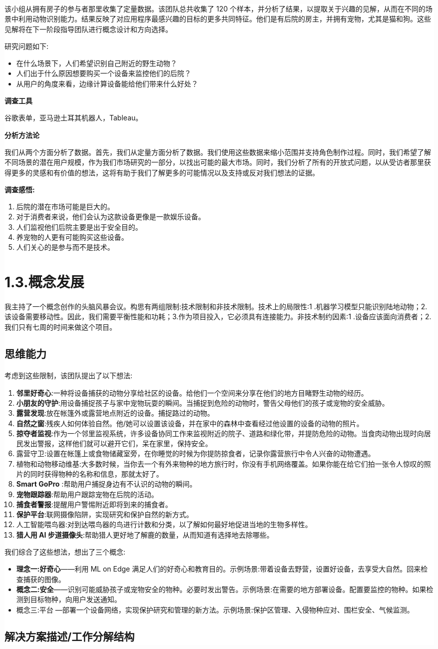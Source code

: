 该小组从拥有房子的参与者那里收集了定量数据。该团队总共收集了 120 个样本，并分析了结果，以提取关于兴趣的见解，从而在不同的场景中利用动物识别能力。结果反映了对应用程序最感兴趣的目标的更多共同特征。他们是有后院的房主，并拥有宠物，尤其是猫和狗。这些见解将在下一阶段指导团队进行概念设计和方向选择。

研究问题如下:

*   在什么场景下，人们希望识别自己附近的野生动物？
*   人们出于什么原因想要购买一个设备来监控他们的后院？
*   从用户的角度来看，边缘计算设备能给他们带来什么好处？

**调查工具**

谷歌表单，亚马逊土耳其机器人，Tableau。

**分析方法论**

我们从两个方面分析了数据。首先，我们从定量方面分析了数据。我们使用这些数据来缩小范围并支持角色制作过程。同时，我们希望了解不同场景的潜在用户规模，作为我们市场研究的一部分，以找出可能的最大市场。同时，我们分析了所有的开放式问题，以从受访者那里获得更多的灵感和有价值的想法，这将有助于我们了解更多的可能情况以及支持或反对我们想法的证据。

**调查感悟:**

1.  后院的潜在市场可能是巨大的。
2.  对于消费者来说，他们会认为这款设备更像是一款娱乐设备。
3.  人们监视他们后院主要是出于安全目的。
4.  养宠物的人更有可能购买这些设备。
5.  人们关心的是参与而不是技术。

# 1.3.概念发展

我主持了一个概念创作的头脑风暴会议。构思有两组限制:技术限制和非技术限制。技术上的局限性:1 .机器学习模型只能识别陆地动物；2.该设备需要移动性。因此，我们需要平衡性能和功耗；3.作为项目投入，它必须具有连接能力。非技术制约因素:1 .设备应该面向消费者；2.我们只有七周的时间来做这个项目。

## 思维能力

考虑到这些限制，该团队提出了以下想法:

1.  **邻里好奇心**:一种将设备捕获的动物分享给社区的设备。给他们一个空间来分享在他们的地方目睹野生动物的经历。
2.  **小朋友的守护**:用设备捕捉孩子与家中宠物玩耍的瞬间。当捕捉到危险的动物时，警告父母他们的孩子或宠物的安全威胁。
3.  **露营发现**:放在帐篷外或露营地点附近的设备。捕捉路过的动物。
4.  **自然之窗**:残疾人如何体验自然。他/她可以设置该设备，并在家中的森林中查看经过他设置的设备的动物的照片。
5.  **掠夺者监视**:作为一个邻里监视系统，许多设备协同工作来监视附近的院子、道路和绿化带，并提防危险的动物。当食肉动物出现时向居民发出警报，这样他们就可以避开它们，呆在家里，保持安全。
6.  露营守卫:设置在帐篷上或食物储藏室旁，在你睡觉的时候为你提防掠食者，记录你露营旅行中令人兴奋的动物遭遇。
7.  植物和动物移动维基:大多数时候，当你去一个有外来物种的地方旅行时，你没有手机网络覆盖。如果你能在给它们拍一张令人惊叹的照片的同时获得物种的名称和信息，那就太好了。
8.  **Smart GoPro** :帮助用户捕捉身边有不认识的动物的瞬间。
9.  **宠物跟踪器**:帮助用户跟踪宠物在后院的活动。
10.  **捕食者警报**:提醒用户警惕附近即将到来的捕食者。
11.  **保护平台**:联网摄像陷阱，实现研究和保护自然的新方式。
12.  人工智能喂鸟器:对到达喂鸟器的鸟进行计数和分类，以了解如何最好地促进当地的生物多样性。
13.  **猎人用 AI 步道摄像头**:帮助猎人更好地了解鹿的数量，从而知道有选择地去除哪些。

我们综合了这些想法，想出了三个概念:

*   **理念一:好奇心**——利用 ML on Edge 满足人们的好奇心和教育目的。示例场景:带着设备去野营，设置好设备，去享受大自然。回来检查捕获的图像。
*   **概念二:安全**——识别可能威胁孩子或宠物安全的物种。必要时发出警告。示例场景:在需要的地方部署设备。配置要监控的物种。如果检测到目标物种，向用户发送通知。
*   概念三:平台 —部署一个设备网络，实现保护研究和管理的新方法。示例场景:保护区管理、入侵物种应对、围栏安全、气候监测。

## 解决方案描述/工作分解结构
